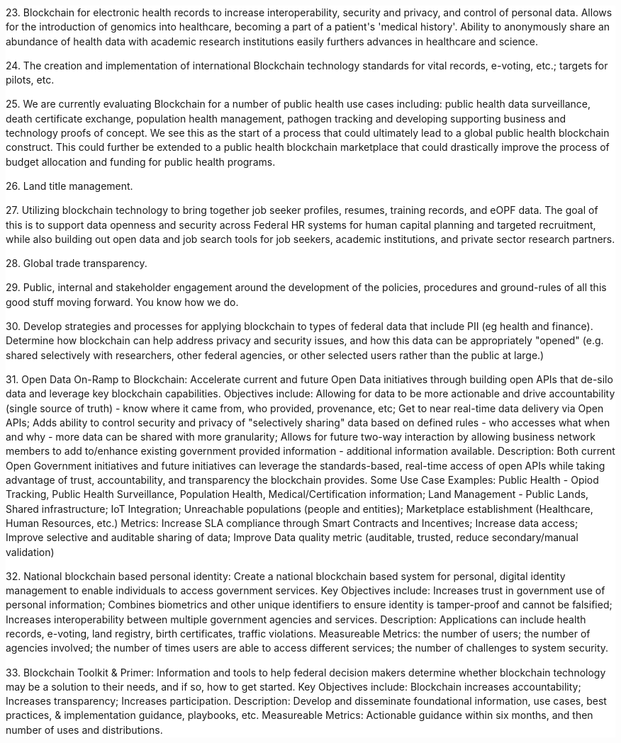 <p>23. Blockchain for electronic health records to increase interoperability, security and privacy, and control of personal data. Allows for the introduction of genomics into healthcare, becoming a part of a patient's 'medical history'. Ability to anonymously share an abundance of health data with academic research institutions easily furthers advances in healthcare and science.
<p>24. The creation and implementation of international Blockchain technology standards for vital records, e-voting, etc.; targets for pilots, etc.
<p>25. We are currently evaluating Blockchain for a number of public health use cases including: public health data surveillance, death certificate exchange, population health management, pathogen tracking and developing supporting business and technology proofs of concept. We see this as the start of a process that could ultimately lead to a global public health blockchain construct. This could further be extended to a public health blockchain marketplace that could drastically improve the process of budget allocation and funding for public health programs.
<p>26. Land title management.
<p>27. Utilizing blockchain technology to bring together job seeker profiles, resumes, training records, and eOPF data. The goal of this is to support data openness and security across Federal HR systems for human capital planning and targeted recruitment, while also building out open data and job search tools for job seekers, academic institutions, and private sector research partners.
<p>28. Global trade transparency.
<p>29. Public, internal and stakeholder engagement around the development of the policies, procedures and ground-rules of all this good stuff moving forward. You know how we do.
<p>30. Develop strategies and processes for applying blockchain to types of federal data that include PII (eg health and finance). Determine how blockchain can help address privacy and security issues, and how this data can be appropriately "opened" (e.g. shared selectively with researchers, other federal agencies, or other selected users rather than the public at large.)</p>

<p>31. Open Data On-Ramp to Blockchain: Accelerate current and future Open Data initiatives through building open APIs that de-silo data and leverage key blockchain capabilities. Objectives include: Allowing for data to be more actionable and drive accountability (single source of truth) - know where it came from, who provided, provenance, etc; Get to near real-time data delivery via Open APIs; Adds ability to control security and privacy of "selectively sharing" data based on defined rules - who accesses what when and why - more data can be shared with more granularity; Allows for future two-way interaction by allowing business network members to add to/enhance existing government provided information - additional information available. Description: Both current Open Government initiatives and future initiatives can leverage the standards-based, real-time access of open APIs while taking advantage of trust, accountability, and transparency the blockchain provides. Some Use Case Examples: Public Health - Opiod Tracking, Public Health Surveillance, Population Health, Medical/Certification information; Land Management - Public Lands, Shared infrastructure; IoT Integration; Unreachable populations (people and entities); Marketplace establishment (Healthcare, Human Resources, etc.) Metrics: Increase SLA compliance through Smart Contracts and Incentives; Increase data access; Improve selective and auditable sharing of data; Improve Data quality metric (auditable, trusted, reduce secondary/manual validation)</p>

<p>32. National blockchain based personal identity: Create a national blockchain based system for personal, digital identity management to enable individuals to access government services. Key Objectives include: Increases trust in government use of personal information; Combines biometrics and other unique identifiers to ensure identity is tamper-proof and cannot be falsified; Increases interoperability between multiple government agencies and services. Description:  Applications can include health records, e-voting, land registry, birth certificates, traffic violations. Measureable Metrics: the number of users; the number of agencies involved; the number of times users are able to access different services; the number of challenges to system security.</p>

<p>33. Blockchain Toolkit & Primer: Information and tools to help federal decision makers determine whether blockchain technology may be a solution to their needs, and if so, how to get started. Key Objectives include: Blockchain increases accountability; Increases transparency; Increases participation. Description: Develop and disseminate foundational information, use cases, best practices, & implementation guidance, playbooks, etc. Measureable Metrics: Actionable guidance within six months, and then number of uses and distributions.</p>
